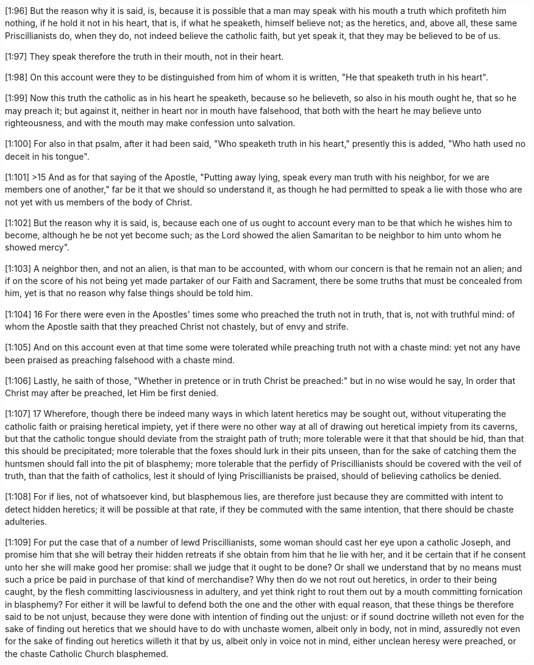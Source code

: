 [1:96] But the reason why it is said, is, because it is possible that a man may speak with his mouth a truth which profiteth him nothing, if he hold it not in his heart, that is, if what he speaketh, himself believe not; as the heretics, and, above all, these same Priscillianists do, when they do, not indeed believe the catholic faith, but yet speak it, that they may be believed to be of us.

[1:97] They speak therefore the truth in their mouth, not in their heart.

[1:98] On this account were they to be distinguished from him of whom it is written, "He that speaketh truth in his heart".

[1:99] Now this truth the catholic as in his heart he speaketh, because so he believeth, so also in his mouth ought he, that so he may preach it; but against it, neither in heart nor in mouth have falsehood, that both with the heart he may believe unto righteousness, and with the mouth may make confession unto salvation.

[1:100] For also in that psalm, after it had been said, "Who speaketh truth in his heart," presently this is added, "Who hath used no deceit in his tongue".

[1:101] &gt;15  And as for that saying of the Apostle, "Putting away lying, speak every man truth with his neighbor, for we are members one of another," far be it that we should so understand it, as though he had permitted to speak a lie with those who are not yet with us members of the body of Christ.

[1:102] But the reason why it is said, is, because each one of us ought to account every man to be that which he wishes him to become, although he be not yet become such; as the Lord showed the alien Samaritan to be neighbor to him unto whom he showed mercy".

[1:103] A neighbor then, and not an alien, is that man to be accounted, with whom our concern is that he remain not an alien; and if on the score of his not being yet made partaker of our Faith and Sacrament, there be some truths that must be concealed from him, yet is that no reason why false things should be told him.

[1:104] 16  For there were even in the Apostles' times some who preached the truth not in truth, that is, not with truthful mind: of whom the Apostle saith that they preached Christ not chastely, but of envy and strife.

[1:105] And on this account even at that time some were tolerated while preaching truth not with a chaste mind: yet not any have been praised as preaching falsehood with a chaste mind.

[1:106] Lastly, he saith of those, "Whether in pretence or in truth Christ be preached:" but in no wise would he say, In order that Christ may after be preached, let Him be first denied.

[1:107] 17  Wherefore, though there be indeed many ways in which latent heretics may be sought out, without vituperating the catholic faith or praising heretical impiety, yet if there were no other way at all of drawing out heretical impiety from its caverns, but that the catholic tongue should deviate from the straight path of truth; more tolerable were it that that should be hid, than that this should be precipitated; more tolerable that the foxes should lurk in their pits unseen, than for the sake of catching them the huntsmen should fall into the pit of blasphemy; more tolerable that the perfidy of Priscillianists should be covered with the veil of truth, than that the faith of catholics, lest it should of lying Priscillianists be praised, should of believing catholics be denied.

[1:108] For if lies, not of whatsoever kind, but blasphemous lies, are therefore just because they are committed with intent to detect hidden heretics; it will be possible at that rate, if they be commuted with the same intention, that there should be chaste adulteries.

[1:109] For put the case that of a number of lewd Priscillianists, some woman should cast her eye upon a catholic Joseph, and promise him that she will betray their hidden retreats if she obtain from him that he lie with her, and it be certain that if he consent unto her she will make good her promise: shall we judge that it ought to be done? Or shall we understand that by no means must such a price be paid in purchase of that kind of merchandise? Why then do we not rout out heretics, in order to their being caught, by the flesh committing lasciviousness in adultery, and yet think right to rout them out by a mouth committing fornication in blasphemy? For either it will be lawful to defend both the one and the other with equal reason, that these things be therefore said to be not unjust, because they were done with intention of finding out the unjust: or if sound doctrine willeth not even for the sake of finding out heretics that we should have to do with unchaste women, albeit only in body, not in mind, assuredly not even for the sake of finding out heretics willeth it that by us, albeit only in voice not in mind, either unclean heresy were preached, or the chaste Catholic Church blasphemed.
